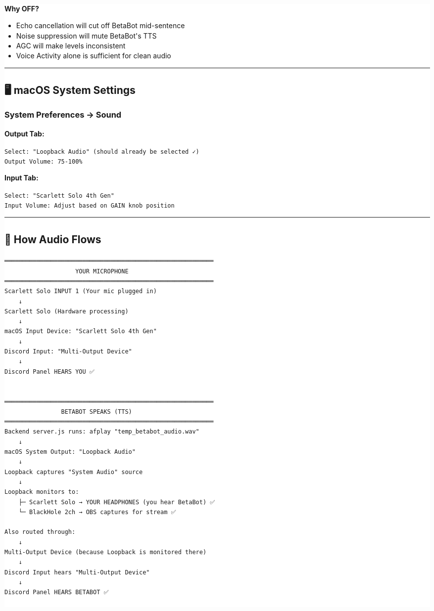 **Why OFF?**
- Echo cancellation will cut off BetaBot mid-sentence
- Noise suppression will mute BetaBot's TTS
- AGC will make levels inconsistent
- Voice Activity alone is sufficient for clean audio

---

## 🖥️ macOS System Settings

### System Preferences → Sound

**Output Tab:**
```
Select: "Loopback Audio" (should already be selected ✓)
Output Volume: 75-100%
```

**Input Tab:**
```
Select: "Scarlett Solo 4th Gen"
Input Volume: Adjust based on GAIN knob position
```

---

## 🔄 How Audio Flows

```
═══════════════════════════════════════════════════════════
                    YOUR MICROPHONE
═══════════════════════════════════════════════════════════
Scarlett Solo INPUT 1 (Your mic plugged in)
    ↓
Scarlett Solo (Hardware processing)
    ↓
macOS Input Device: "Scarlett Solo 4th Gen"
    ↓
Discord Input: "Multi-Output Device"
    ↓
Discord Panel HEARS YOU ✅


═══════════════════════════════════════════════════════════
                BETABOT SPEAKS (TTS)
═══════════════════════════════════════════════════════════
Backend server.js runs: afplay "temp_betabot_audio.wav"
    ↓
macOS System Output: "Loopback Audio"
    ↓
Loopback captures "System Audio" source
    ↓
Loopback monitors to:
    ├─ Scarlett Solo → YOUR HEADPHONES (you hear BetaBot) ✅
    └─ BlackHole 2ch → OBS captures for stream ✅
    
Also routed through:
    ↓
Multi-Output Device (because Loopback is monitored there)
    ↓
Discord Input hears "Multi-Output Device"
    ↓
Discord Panel HEARS BETABOT ✅


```